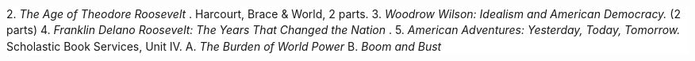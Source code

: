 <td>
2.
</td>
<td>
<i>
The Age of Theodore Roosevelt
</i>
. Harcourt, Brace &amp; World, 2 parts.
</td>
</tr>
<tr>
<td>
3.
</td>
<td>
<i>
Woodrow Wilson: Idealism and American Democracy.
</i>
(2 parts)
</td>
</tr>
<tr>
<td>
4.
</td>
<td>
<i>
Franklin Delano Roosevelt: The Years That Changed the Nation
</i>
.
</td>
</tr>
<tr>
<td>
5.
</td>
<td>
<i>
American Adventures: Yesterday, Today, Tomorrow.
</i>
Scholastic Book Services, Unit IV.
</td>
</tr>
<tr>
<td>
</td>
<td>
A.
</td>
<td>
<i>
The Burden of World Power
</i>
</td>
</tr>
<tr>
<td>
</td>
<td>
B.
</td>
<td>
<i>
Boom and Bust